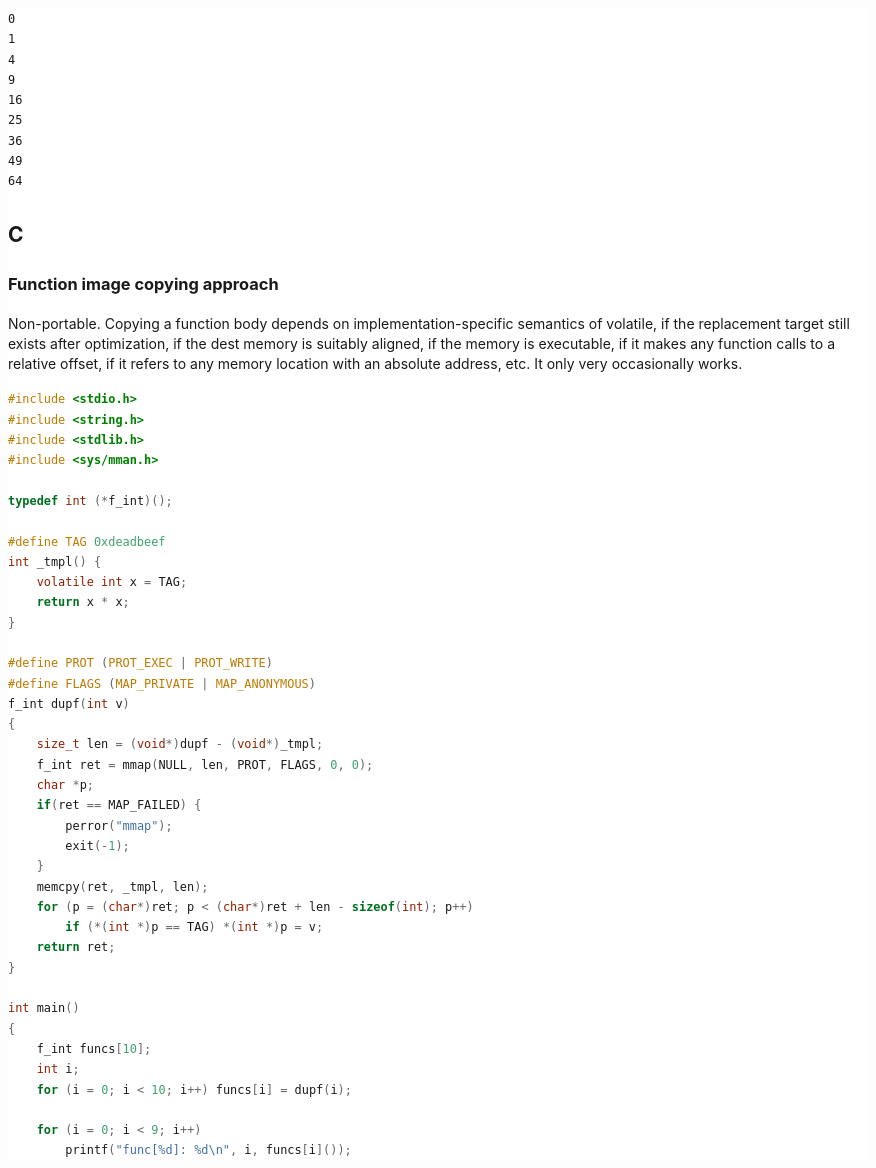 ```txt
0
1
4
9
16
25
36
49
64
```



## C



### Function image copying approach


Non-portable. Copying a function body depends on implementation-specific semantics of volatile, if the replacement target still exists after optimization, if the dest memory is suitably aligned, if the memory is executable, if it makes any function calls to a relative offset, if it refers to any memory location with an absolute address, etc.  It only very occasionally works.


```c
#include <stdio.h>
#include <string.h>
#include <stdlib.h>
#include <sys/mman.h>

typedef int (*f_int)();

#define TAG 0xdeadbeef
int _tmpl() {
	volatile int x = TAG;
	return x * x;
}

#define PROT (PROT_EXEC | PROT_WRITE)
#define FLAGS (MAP_PRIVATE | MAP_ANONYMOUS)
f_int dupf(int v)
{
	size_t len = (void*)dupf - (void*)_tmpl;
	f_int ret = mmap(NULL, len, PROT, FLAGS, 0, 0);
	char *p;
	if(ret == MAP_FAILED) {
		perror("mmap");
		exit(-1);
	}
	memcpy(ret, _tmpl, len);
	for (p = (char*)ret; p < (char*)ret + len - sizeof(int); p++)
		if (*(int *)p == TAG) *(int *)p = v;
	return ret;
}

int main()
{
	f_int funcs[10];
	int i;
	for (i = 0; i < 10; i++) funcs[i] = dupf(i);

	for (i = 0; i < 9; i++)
		printf("func[%d]: %d\n", i, funcs[i]());

```